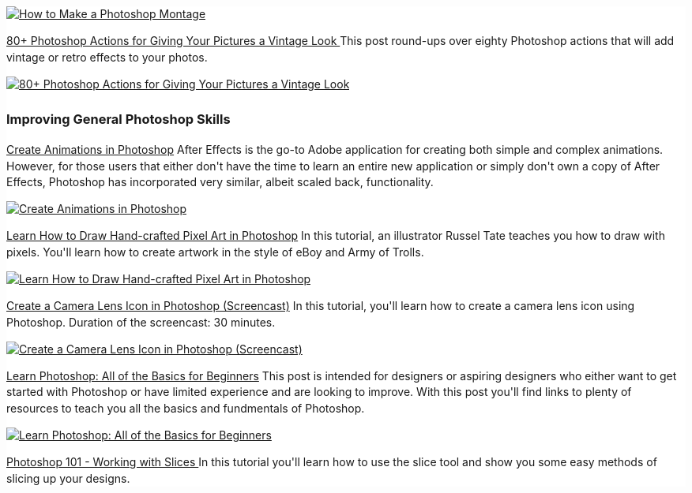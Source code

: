 [![How to Make a Photoshop Montage](https://archive.smashing.media/assets/344dbf88-fdf9-42bb-adb4-46f01eedd629/0a9577b0-8e63-4920-a7bd-0021e7d1a594/ps-143.jpg)](https://www.webdesignerdepot.com/2009/04/how-to-make-a-photoshop-montage/)

<a href="https://webdesignledger.com/freebies/80-photoshop-actions-for-giving-your-pictures-a-vintage-look">80+ Photoshop Actions for Giving Your Pictures a Vintage Look </a>
This post round-ups over eighty Photoshop actions that will add vintage or retro effects to your photos.

[![80+ Photoshop Actions for Giving Your Pictures a Vintage Look ](https://archive.smashing.media/assets/344dbf88-fdf9-42bb-adb4-46f01eedd629/3e94a6d9-05c4-4e8c-955d-e6386afb99ad/ps-147.jpg)](https://webdesignledger.com/freebies/80-photoshop-actions-for-giving-your-pictures-a-vintage-look)

### Improving General Photoshop Skills

<a href="https://designshack.co.uk/articles/graphics/create-awesome-animations-in-photoshop">Create Animations in Photoshop</a>
After Effects is the go-to Adobe application for creating both simple and complex animations. However, for those users that either don't have the time to learn an entire new application or simply don't own a copy of After Effects, Photoshop has incorporated very similar, albeit scaled back, functionality.

[![Create Animations in Photoshop](https://archive.smashing.media/assets/344dbf88-fdf9-42bb-adb4-46f01eedd629/0be48210-d40c-4bfd-9d00-4d9ff261a4e1/psd-04.jpg)](https://designshack.co.uk/articles/graphics/create-awesome-animations-in-photoshop)

<a href="https://psd.tutsplus.com/articles/techniques/learn-how-to-draw-hand-crafted-pixel-art-in-photoshop/">Learn How to Draw Hand-crafted Pixel Art in Photoshop</a>
In this tutorial, an illustrator Russel Tate teaches you how to draw with pixels. You'll learn how to create artwork in the style of eBoy and Army of Trolls.

[![Learn How to Draw Hand-crafted Pixel Art in Photoshop](https://archive.smashing.media/assets/344dbf88-fdf9-42bb-adb4-46f01eedd629/ddd12a0a-91db-44bd-8c49-421149c862c8/psd-06.jpg)](https://psd.tutsplus.com/articles/techniques/learn-how-to-draw-hand-crafted-pixel-art-in-photoshop/)

<a href="https://psd.tutsplus.com/tutorials/icon-design/create-a-camera-lens-icon-in-photoshop-screencast/">Create a Camera Lens Icon in Photoshop (Screencast)</a>
In this tutorial, you'll learn how to create a camera lens icon using Photoshop. Duration of the screencast: 30 minutes.

[![Create a Camera Lens Icon in Photoshop (Screencast)](https://archive.smashing.media/assets/344dbf88-fdf9-42bb-adb4-46f01eedd629/e9975008-31e4-4b4a-9cec-3204b511bf0d/psd-05.jpg)](https://psd.tutsplus.com/tutorials/icon-design/create-a-camera-lens-icon-in-photoshop-screencast/)

<a href="https://vandelaydesign.com/blog/design/learn-photoshop-basics/">Learn Photoshop: All of the Basics for Beginners</a>
This post is intended for designers or aspiring designers who either want to get started with Photoshop or have limited experience and are looking to improve. With this post you'll find links to plenty of resources to teach you all the basics and fundmentals of Photoshop.

[![Learn Photoshop: All of the Basics for Beginners](https://archive.smashing.media/assets/344dbf88-fdf9-42bb-adb4-46f01eedd629/4b4f2c12-de15-4182-aa35-20fdb50e6fbe/ps-104.jpg)](https://vandelaydesign.com/blog/design/learn-photoshop-basics/)

<a href="https://designreviver.com/tutorials/photoshop-101-working-with-slices/">Photoshop 101 - Working with Slices </a>
In this tutorial you'll learn how to use the slice tool and show you some easy methods of slicing up your designs.
